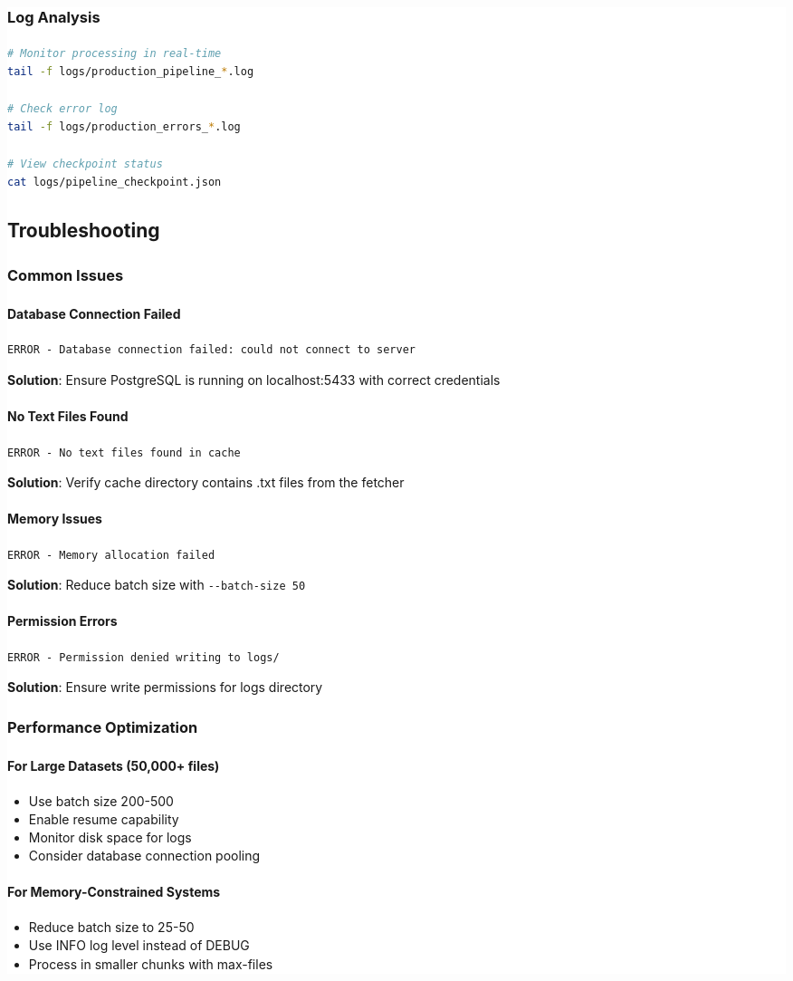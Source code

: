 ### Log Analysis
```bash
# Monitor processing in real-time
tail -f logs/production_pipeline_*.log

# Check error log
tail -f logs/production_errors_*.log

# View checkpoint status
cat logs/pipeline_checkpoint.json
```

## Troubleshooting

### Common Issues

#### Database Connection Failed
```
ERROR - Database connection failed: could not connect to server
```
**Solution**: Ensure PostgreSQL is running on localhost:5433 with correct credentials

#### No Text Files Found
```
ERROR - No text files found in cache
```
**Solution**: Verify cache directory contains .txt files from the fetcher

#### Memory Issues
```
ERROR - Memory allocation failed
```
**Solution**: Reduce batch size with `--batch-size 50`

#### Permission Errors
```
ERROR - Permission denied writing to logs/
```
**Solution**: Ensure write permissions for logs directory

### Performance Optimization

#### For Large Datasets (50,000+ files)
- Use batch size 200-500
- Enable resume capability
- Monitor disk space for logs
- Consider database connection pooling

#### For Memory-Constrained Systems
- Reduce batch size to 25-50
- Use INFO log level instead of DEBUG
- Process in smaller chunks with max-files
